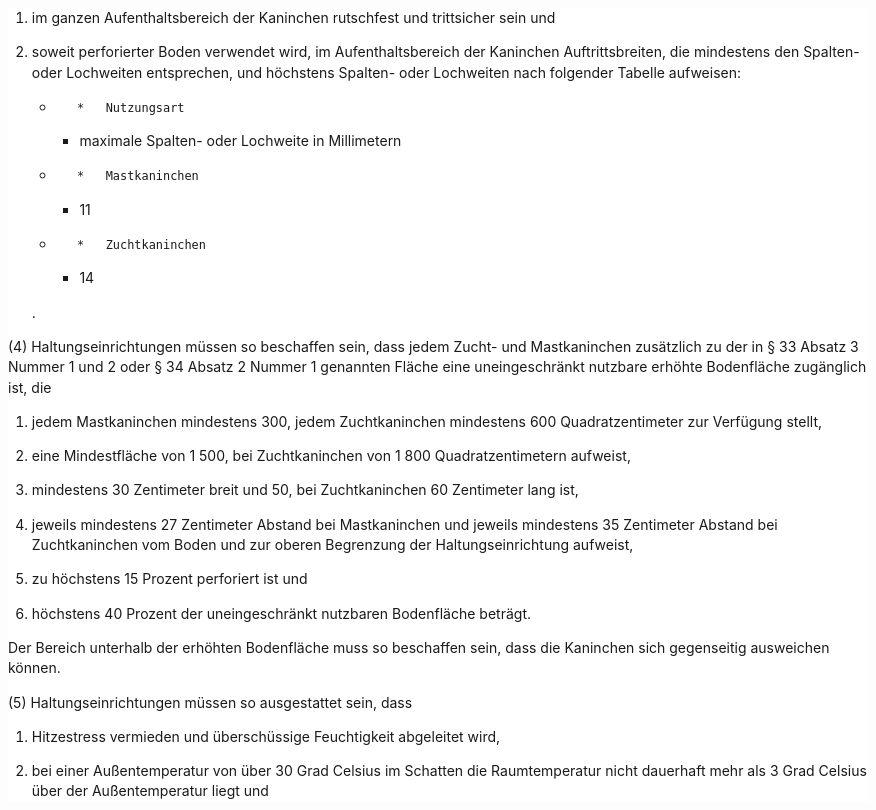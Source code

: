 1.  im ganzen Aufenthaltsbereich der Kaninchen rutschfest und trittsicher sein und


2.  soweit perforierter Boden verwendet wird, im Aufenthaltsbereich der Kaninchen Auftrittsbreiten, die mindestens den Spalten- oder Lochweiten entsprechen, und höchstens Spalten- oder Lochweiten nach folgender Tabelle aufweisen:

    *        *   Nutzungsart

        *   maximale Spalten-
            oder Lochweite
            in Millimetern


    *        *   Mastkaninchen

        *   11


    *        *   Zuchtkaninchen

        *   14



    .




(4) Haltungseinrichtungen müssen so beschaffen sein, dass jedem Zucht- und Mastkaninchen zusätzlich zu der in § 33 Absatz 3 Nummer 1 und 2 oder § 34 Absatz 2 Nummer 1 genannten Fläche eine uneingeschränkt nutzbare erhöhte Bodenfläche zugänglich ist, die

1.  jedem Mastkaninchen mindestens 300, jedem Zuchtkaninchen mindestens 600 Quadratzentimeter zur Verfügung stellt,


2.  eine Mindestfläche von 1 500, bei Zuchtkaninchen von 1 800 Quadratzentimetern aufweist,


3.  mindestens 30 Zentimeter breit und 50, bei Zuchtkaninchen 60 Zentimeter lang ist,


4.  jeweils mindestens 27 Zentimeter Abstand bei Mastkaninchen und jeweils mindestens 35 Zentimeter Abstand bei Zuchtkaninchen vom Boden und zur oberen Begrenzung der Haltungseinrichtung aufweist,


5.  zu höchstens 15 Prozent perforiert ist und


6.  höchstens 40 Prozent der uneingeschränkt nutzbaren Bodenfläche beträgt.




Der Bereich unterhalb der erhöhten Bodenfläche muss so beschaffen sein, dass die Kaninchen sich gegenseitig ausweichen können.

(5) Haltungseinrichtungen müssen so ausgestattet sein, dass

1.  Hitzestress vermieden und überschüssige Feuchtigkeit abgeleitet wird,


2.  bei einer Außentemperatur von über 30 Grad Celsius im Schatten die Raumtemperatur nicht dauerhaft mehr als 3 Grad Celsius über der Außentemperatur liegt und

